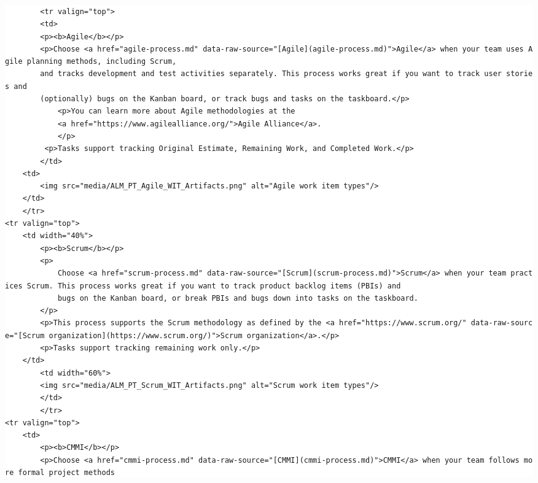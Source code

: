             <tr valign="top">
            <td>
            <p><b>Agile</b></p>
            <p>Choose <a href="agile-process.md" data-raw-source="[Agile](agile-process.md)">Agile</a> when your team uses Agile planning methods, including Scrum,
            and tracks development and test activities separately. This process works great if you want to track user stories and
            (optionally) bugs on the Kanban board, or track bugs and tasks on the taskboard.</p>
                <p>You can learn more about Agile methodologies at the
                <a href="https://www.agilealliance.org/">Agile Alliance</a>.
                </p>
             <p>Tasks support tracking Original Estimate, Remaining Work, and Completed Work.</p>
            </td>
        <td>
            <img src="media/ALM_PT_Agile_WIT_Artifacts.png" alt="Agile work item types"/>
        </td>
        </tr>
    <tr valign="top">
        <td width="40%">
            <p><b>Scrum</b></p>
            <p>
                Choose <a href="scrum-process.md" data-raw-source="[Scrum](scrum-process.md)">Scrum</a> when your team practices Scrum. This process works great if you want to track product backlog items (PBIs) and
                bugs on the Kanban board, or break PBIs and bugs down into tasks on the taskboard.
            </p>
            <p>This process supports the Scrum methodology as defined by the <a href="https://www.scrum.org/" data-raw-source="[Scrum organization](https://www.scrum.org/)">Scrum organization</a>.</p>
            <p>Tasks support tracking remaining work only.</p>
        </td>
            <td width="60%">
            <img src="media/ALM_PT_Scrum_WIT_Artifacts.png" alt="Scrum work item types"/>
            </td>
            </tr>
    <tr valign="top"> 
        <td>
            <p><b>CMMI</b></p>
            <p>Choose <a href="cmmi-process.md" data-raw-source="[CMMI](cmmi-process.md)">CMMI</a> when your team follows more formal project methods